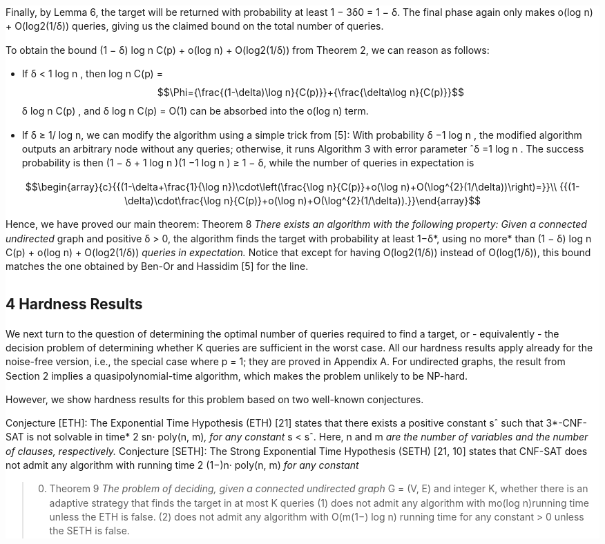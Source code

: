Finally, by Lemma 6, the target will be returned with probability at least 1 − 3δ0 = 1 − δ. The final phase again only makes o(log n) + O(log2(1/δ)) queries, giving us the claimed bound on the total number of queries.

To obtain the bound (1 − δ)
log n C(p) + o(log n) + O(log2(1/δ)) from Theorem 2, we can reason as follows:

- If δ < 1
log n
, then log n
C(p) =
$$\Phi={\frac{(1-\delta)\log n}{C(p)}}+{\frac{\delta\log n}{C(p)}}$$
δ log n
C(p)
, and δ log n
C(p) = O(1) can be absorbed into the o(log n)
term.

- If δ ≥ 1/ log n, we can modify the algorithm using a simple trick from [5]: With probability δ −1 log n
, the modified algorithm outputs an arbitrary node without any queries; otherwise, it runs Algorithm 3 with error parameter ˆδ =1 log n
. The success probability is then (1 − δ +
1 log n
)(1 −1 log n
) ≥ 1 − δ, while the number of queries in expectation is

$$\begin{array}{c}{{(1-\delta+\frac{1}{\log n})\cdot\left(\frac{\log n}{C(p)}+o(\log n)+O(\log^{2}(1/\delta))\right)=}}\\ {{(1-\delta)\cdot\frac{\log n}{C(p)}+o(\log n)+O(\log^{2}(1/\delta)).}}\end{array}$$

Hence, we have proved our main theorem:
Theorem 8 *There exists an algorithm with the following property: Given a connected undirected* graph and positive δ > 0, the algorithm finds the target with probability at least 1−δ*, using no more* than (1 − δ)
log n C(p) + o(log n) + O(log2(1/δ)) *queries in expectation.*
Notice that except for having O(log2(1/δ)) instead of O(log(1/δ)), this bound matches the one obtained by Ben-Or and Hassidim [5] for the line.

## 4 Hardness Results

We next turn to the question of determining the optimal number of queries required to find a target, or - equivalently - the decision problem of determining whether K queries are sufficient in the worst case. All our hardness results apply already for the noise-free version, i.e., the special case where p = 1; they are proved in Appendix A. For undirected graphs, the result from Section 2 implies a quasipolynomial-time algorithm, which makes the problem unlikely to be NP-hard.

However, we show hardness results for this problem based on two well-known conjectures.

Conjecture [ETH]: The Exponential Time Hypothesis (ETH) [21] states that there exists a positive constant sˆ such that 3*-CNF-SAT is not solvable in time* 2 sn· poly(n, m)*, for any constant* s < sˆ. Here, n and m *are the number of variables and the number of clauses, respectively.* Conjecture [SETH]: The Strong Exponential Time Hypothesis (SETH) [21, 10] states that CNF-SAT does not admit any algorithm with running time 2
(1−)n· poly(n, m) *for any constant*
 > 0. Theorem 9 *The problem of deciding, given a connected undirected graph* G = (V, E) and integer K, whether there is an adaptive strategy that finds the target in at most K queries
(1) does not admit any algorithm with mo(log n)running time unless the ETH is false. (2) does not admit any algorithm with O(m(1−) log n) running time for any constant  > 0 unless the SETH is false.
